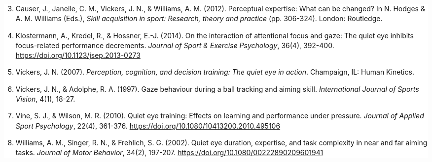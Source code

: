 3. Causer, J., Janelle, C. M., Vickers, J. N., & Williams, A. M. (2012). Perceptual expertise: What can be changed? In N. Hodges & A. M. Williams (Eds.), *Skill acquisition in sport: Research, theory and practice* (pp. 306-324). London: Routledge.

4. Klostermann, A., Kredel, R., & Hossner, E.-J. (2014). On the interaction of attentional focus and gaze: The quiet eye inhibits focus-related performance decrements. *Journal of Sport & Exercise Psychology*, 36(4), 392-400. https://doi.org/10.1123/jsep.2013-0273

5. Vickers, J. N. (2007). *Perception, cognition, and decision training: The quiet eye in action*. Champaign, IL: Human Kinetics.

6. Vickers, J. N., & Adolphe, R. A. (1997). Gaze behaviour during a ball tracking and aiming skill. *International Journal of Sports Vision*, 4(1), 18-27.

7. Vine, S. J., & Wilson, M. R. (2010). Quiet eye training: Effects on learning and performance under pressure. *Journal of Applied Sport Psychology*, 22(4), 361-376. https://doi.org/10.1080/10413200.2010.495106

8. Williams, A. M., Singer, R. N., & Frehlich, S. G. (2002). Quiet eye duration, expertise, and task complexity in near and far aiming tasks. *Journal of Motor Behavior*, 34(2), 197-207. https://doi.org/10.1080/00222890209601941
